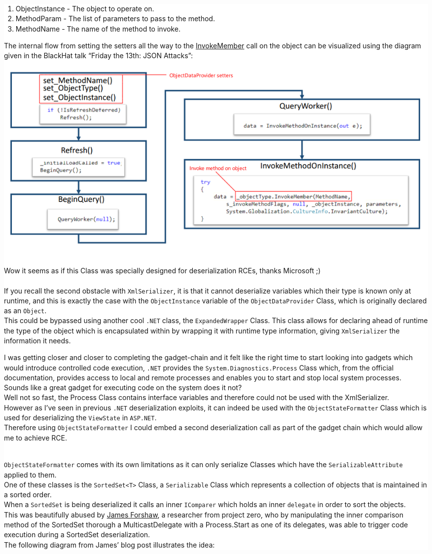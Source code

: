 1. ObjectInstance - The object to operate on.
2. MethodParam - The list of parameters to pass to the method.
3. MethodName - The name of the method to invoke.

The internal flow from setting the setters all the way to the [InvokeMember](https://learn.microsoft.com/en-us/dotnet/api/system.type.invokemember) call on the object can be visualized using the diagram given in the BlackHat talk “Friday the 13th: JSON Attacks”:

![BlackHatObjectDataProviderFlow](/assets/img/BlackHatObjectDataProviderFlow.PNG)

Wow it seems as if this Class was specially designed for deserialization RCEs, thanks Microsoft ;)<br/><br/>
If you recall the second obstacle with `XmlSerializer`, it is that it cannot deserialize variables which their type is known only at runtime, and this is exactly the case with the `ObjectInstance` variable of the `ObjectDataProvider` Class, which is originally declared as an `Object`.<br/>
This could be bypassed using another cool `.NET` class, the `ExpandedWrapper` Class. This class allows for declaring ahead of runtime the type of the object which is encapsulated within by wrapping it with runtime type information, giving `XmlSerializer` the information it needs.

I was getting closer and closer to completing the gadget-chain and it felt like the right time to start looking into gadgets which would introduce controlled code execution, `.NET` provides the `System.Diagnostics.Process` Class which, from the official documentation, provides access to local and remote processes and enables you to start and stop local system processes.<br/>
Sounds like a great gadget for executing code on the system does it not?<br/>
Well not so fast, the Process Class contains interface variables and therefore could not be used with the XmlSerializer.<br/>
However as I’ve seen in previous `.NET` deserialization exploits, it can indeed be used with the `ObjectStateFormatter` Class which is used for deserializing the `ViewState` in `ASP.NET`.<br/>
Therefore using `ObjectStateFormatter` I could embed a second deserialization call as part of the gadget chain which would allow me to achieve RCE.<br/><br/>

`ObjectStateFormatter` comes with its own limitations as it can only serialize Classes which have the `SerializableAttribute` applied to them.<br/>
One of these classes is the `SortedSet<T>` Class, a `Serializable` Class which represents a collection of objects that is maintained in a sorted order.<br/>
When a `SortedSet` is being deserialized it calls an inner `IComparer` which holds an inner `delegate` in order to sort the objects.<br/>
This was beautifully abused by [James Forshaw](https://twitter.com/tiraniddo?lang=en), a researcher from project zero, who by manipulating the inner comparison method of the SortedSet thorough a MulticastDelegate with a Process.Start as one of its delegates, was able to trigger code execution during a SortedSet deserialization.<br/>
The following diagram from James’ blog post illustrates the idea:<br/>
